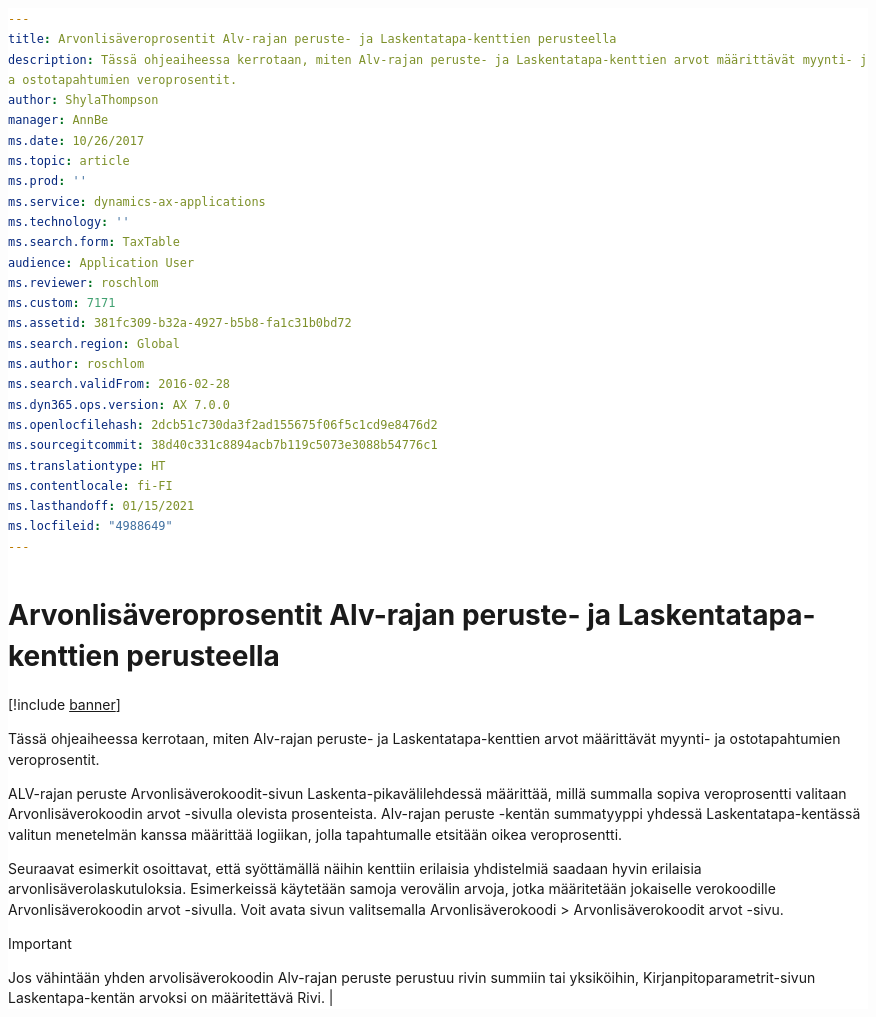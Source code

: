 ```yaml
---
title: Arvonlisäveroprosentit Alv-rajan peruste- ja Laskentatapa-kenttien perusteella
description: Tässä ohjeaiheessa kerrotaan, miten Alv-rajan peruste- ja Laskentatapa-kenttien arvot määrittävät myynti- ja ostotapahtumien veroprosentit.
author: ShylaThompson
manager: AnnBe
ms.date: 10/26/2017
ms.topic: article
ms.prod: ''
ms.service: dynamics-ax-applications
ms.technology: ''
ms.search.form: TaxTable
audience: Application User
ms.reviewer: roschlom
ms.custom: 7171
ms.assetid: 381fc309-b32a-4927-b5b8-fa1c31b0bd72
ms.search.region: Global
ms.author: roschlom
ms.search.validFrom: 2016-02-28
ms.dyn365.ops.version: AX 7.0.0
ms.openlocfilehash: 2dcb51c730da3f2ad155675f06f5c1cd9e8476d2
ms.sourcegitcommit: 38d40c331c8894acb7b119c5073e3088b54776c1
ms.translationtype: HT
ms.contentlocale: fi-FI
ms.lasthandoff: 01/15/2021
ms.locfileid: "4988649"
---
```

# <a name="sales-tax-rates-based-on-the-marginal-base-and-calculation-methods"></a>Arvonlisäveroprosentit Alv-rajan peruste- ja Laskentatapa-kenttien perusteella

[!include [banner](../includes/banner.md)]

Tässä ohjeaiheessa kerrotaan, miten Alv-rajan peruste- ja Laskentatapa-kenttien arvot määrittävät myynti- ja ostotapahtumien veroprosentit.

ALV-rajan peruste Arvonlisäverokoodit-sivun Laskenta-pikavälilehdessä määrittää, millä summalla sopiva veroprosentti valitaan Arvonlisäverokoodin arvot -sivulla olevista prosenteista. Alv-rajan peruste -kentän summatyyppi yhdessä Laskentatapa-kentässä valitun menetelmän kanssa määrittää logiikan, jolla tapahtumalle etsitään oikea veroprosentti. 

Seuraavat esimerkit osoittavat, että syöttämällä näihin kenttiin erilaisia yhdistelmiä saadaan hyvin erilaisia arvonlisäverolaskutuloksia. Esimerkeissä käytetään samoja verovälin arvoja, jotka määritetään jokaiselle verokoodille Arvonlisäverokoodin arvot -sivulla. Voit avata sivun valitsemalla Arvonlisäverokoodi &gt; Arvonlisäverokoodit arvot -sivu.

> [!Important]                                                                                                                  
> Jos vähintään yhden arvolisäverokoodin Alv-rajan peruste perustuu rivin summiin tai yksiköihin, Kirjanpitoparametrit-sivun Laskentapa-kentän arvoksi on määritettävä Rivi. |
